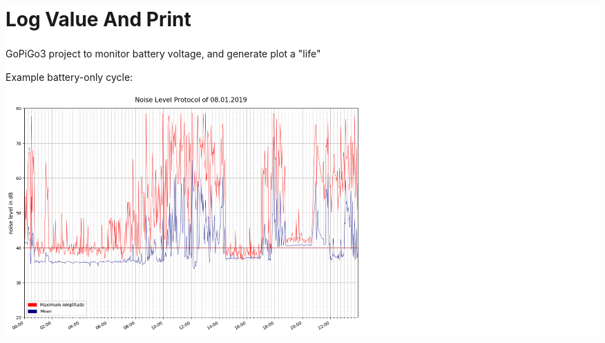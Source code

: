 # Log Value And Print

GoPiGo3 project to monitor battery voltage, and generate plot a "life" 

Example battery-only cycle:  

<img src="graphics/BatteryOnly.png" width="60%">  